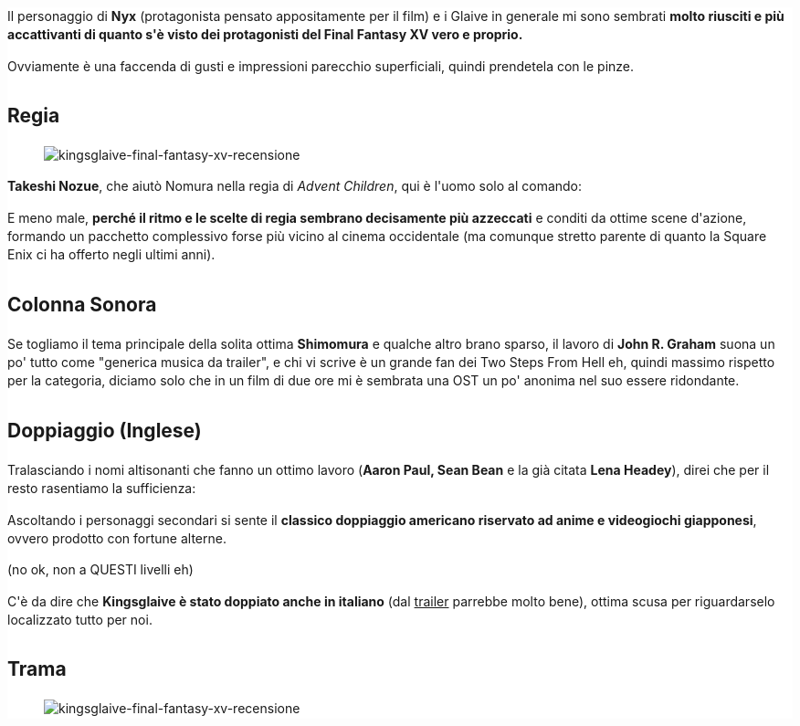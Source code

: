 Il personaggio di **Nyx** (protagonista pensato appositamente per il film) e i Glaive in generale mi sono sembrati **molto riusciti e più accattivanti di quanto s'è visto dei protagonisti del Final Fantasy XV vero e proprio.**

Ovviamente è una faccenda di gusti e impressioni parecchio superficiali, quindi prendetela con le pinze.

## Regia

<figure>
<img src="http://www.rinoadiary.it/wp-content/gallery/news-ffxv/kingsglaive-etro.jpg" alt="kingsglaive-final-fantasy-xv-recensione">
</figure>

**Takeshi Nozue**, che aiutò Nomura nella regia di _Advent Children_, qui è l'uomo solo al comando: 

E meno male, **perché il ritmo e le scelte di regia sembrano decisamente più azzeccati** e conditi da ottime scene d'azione, formando un pacchetto complessivo forse più vicino al cinema occidentale (ma comunque stretto parente di quanto la Square Enix ci ha offerto negli ultimi anni).

## Colonna Sonora

<iframe width="560" height="315" src="https://www.youtube.com/embed/f6zLfnHlM24" frameborder="0" allowfullscreen></iframe>

Se togliamo il tema principale della solita ottima **Shimomura** e qualche altro brano sparso, il lavoro di **John R. Graham** suona un po' tutto come "generica musica da trailer", e chi vi scrive è un grande fan dei Two Steps From Hell eh, quindi massimo rispetto per la categoria, diciamo solo che in un film di due ore mi è sembrata una OST un po' anonima nel suo essere ridondante.

## Doppiaggio (Inglese)

<iframe width="560" height="315" src="https://www.youtube.com/embed/PoY0Mdc_ZCU" frameborder="0" allowfullscreen></iframe>

Tralasciando i nomi altisonanti che fanno un ottimo lavoro (**Aaron Paul, Sean Bean** e la già citata **Lena Headey**), direi che per il resto rasentiamo la sufficienza: 

Ascoltando i personaggi secondari si sente il **classico doppiaggio americano riservato ad anime e videogiochi giapponesi**, ovvero prodotto con fortune alterne.

<iframe width="560" height="315" src="https://www.youtube.com/embed/SiMHTK15Pik" frameborder="0" allowfullscreen></iframe>

(no ok, non a QUESTI livelli eh)

C'è da dire che **Kingsglaive è stato doppiato anche in italiano** (dal [trailer](https://youtu.be/zjPTpVkvCXY) parrebbe molto bene), ottima scusa per riguardarselo localizzato tutto per noi.

## Trama

<figure>
<img src="http://s2.dmcdn.net/VG1EE.jpg" alt="kingsglaive-final-fantasy-xv-recensione">
</figure>

